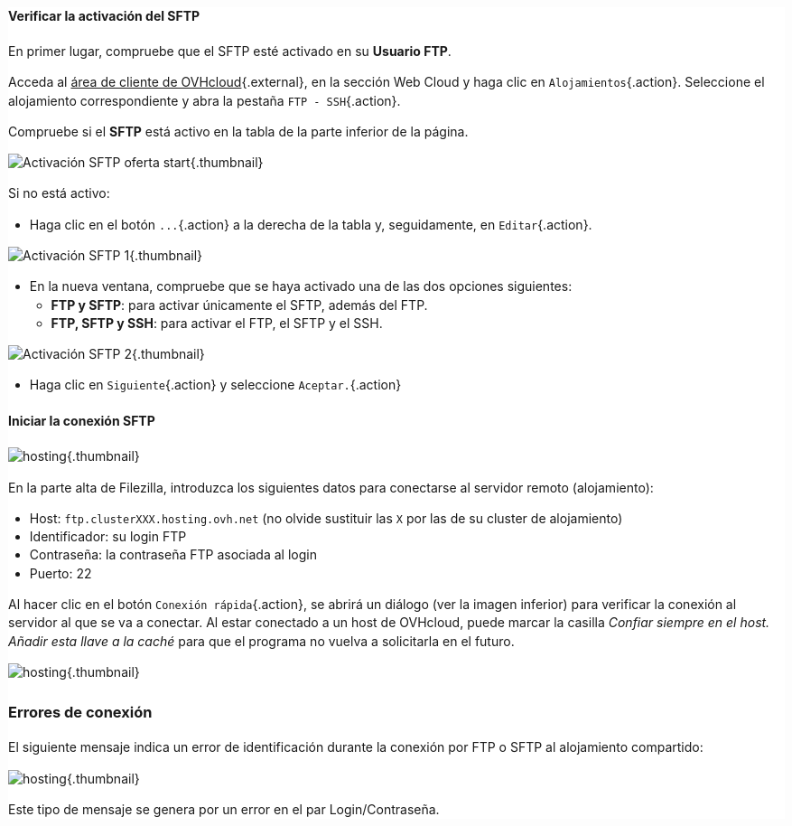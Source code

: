 #### Verificar la activación del SFTP

En primer lugar, compruebe que el SFTP esté activado en su **Usuario FTP**.

Acceda al [área de cliente de OVHcloud](manager.){.external}, en la sección Web Cloud y haga clic en `Alojamientos`{.action}. Seleccione el alojamiento correspondiente y abra la pestaña `FTP - SSH`{.action}.

Compruebe si el **SFTP** está activo en la tabla de la parte inferior de la página.

![Activación SFTP oferta start](sftp-enabled-pro.png){.thumbnail}

Si no está activo:

- Haga clic en el botón `...`{.action} a la derecha de la tabla y, seguidamente, en `Editar`{.action}.

![Activación SFTP 1](edit-login.png){.thumbnail}

- En la nueva ventana, compruebe que se haya activado una de las dos opciones siguientes:
    - **FTP y SFTP**: para activar únicamente el SFTP, además del FTP.
    - **FTP, SFTP y SSH**: para activar el FTP, el SFTP y el SSH.

![Activación SFTP 2](modify-user-step-1-connexion-protocols.png){.thumbnail}

- Haga clic en `Siguiente`{.action} y seleccione `Aceptar.`{.action}

#### Iniciar la conexión SFTP

![hosting](quick-connect.png){.thumbnail}

En la parte alta de Filezilla, introduzca los siguientes datos para conectarse al servidor remoto (alojamiento):

- Host: `ftp.clusterXXX.hosting.ovh.net` (no olvide sustituir las `X` por las de su cluster de alojamiento)
- Identificador: su login FTP
- Contraseña: la contraseña FTP asociada al login
- Puerto: 22

Al hacer clic en el botón `Conexión rápida`{.action}, se abrirá un diálogo (ver la imagen inferior) para verificar la conexión al servidor al que se va a conectar. Al estar conectado a un host de OVHcloud, puede marcar la casilla *Confiar siempre en el host. Añadir esta llave a la caché* para que el programa no vuelva a solicitarla en el futuro.

![hosting](unknown-host-key-message.png){.thumbnail}

### Errores de conexión

El siguiente mensaje indica un error de identificación durante la conexión por FTP o SFTP al alojamiento compartido:

![hosting](authentification-failed-could-not-connect-server.png){.thumbnail}

Este tipo de mensaje se genera por un error en el par Login/Contraseña.

